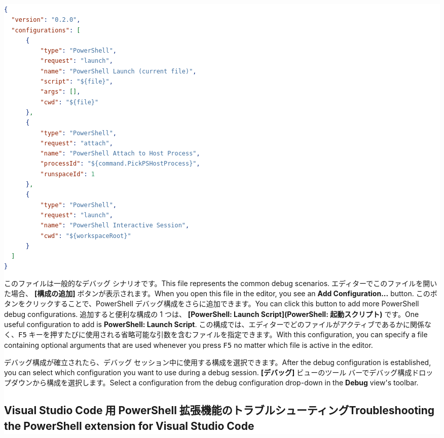 ```json
{
  "version": "0.2.0",
  "configurations": [
      {
          "type": "PowerShell",
          "request": "launch",
          "name": "PowerShell Launch (current file)",
          "script": "${file}",
          "args": [],
          "cwd": "${file}"
      },
      {
          "type": "PowerShell",
          "request": "attach",
          "name": "PowerShell Attach to Host Process",
          "processId": "${command.PickPSHostProcess}",
          "runspaceId": 1
      },
      {
          "type": "PowerShell",
          "request": "launch",
          "name": "PowerShell Interactive Session",
          "cwd": "${workspaceRoot}"
      }
  ]
}
```

<span data-ttu-id="719f6-228">このファイルは一般的なデバッグ シナリオです。</span><span class="sxs-lookup"><span data-stu-id="719f6-228">This file represents the common debug scenarios.</span></span> <span data-ttu-id="719f6-229">エディターでこのファイルを開いた場合、 **[構成の追加]** ボタンが表示されます。</span><span class="sxs-lookup"><span data-stu-id="719f6-229">When you open this file in the editor, you see an **Add Configuration...** button.</span></span> <span data-ttu-id="719f6-230">このボタンをクリックすることで、PowerShell デバッグ構成をさらに追加できます。</span><span class="sxs-lookup"><span data-stu-id="719f6-230">You can click this button to add more PowerShell debug configurations.</span></span> <span data-ttu-id="719f6-231">追加すると便利な構成の 1 つは、 **[PowerShell: Launch Script]\(PowerShell: 起動スクリプト\)** です。</span><span class="sxs-lookup"><span data-stu-id="719f6-231">One useful configuration to add is **PowerShell: Launch Script**.</span></span> <span data-ttu-id="719f6-232">この構成では、エディターでどのファイルがアクティブであるかに関係なく、<kbd>F5</kbd> キーを押すたびに使用される省略可能な引数を含むファイルを指定できます。</span><span class="sxs-lookup"><span data-stu-id="719f6-232">With this configuration, you can specify a file containing optional arguments that are used whenever you press <kbd>F5</kbd> no matter which file is active in the editor.</span></span>

<span data-ttu-id="719f6-233">デバッグ構成が確立されたら、デバッグ セッション中に使用する構成を選択できます。</span><span class="sxs-lookup"><span data-stu-id="719f6-233">After the debug configuration is established, you can select which configuration you want to use during a debug session.</span></span> <span data-ttu-id="719f6-234">**[デバッグ]** ビューのツール バーでデバッグ構成ドロップダウンから構成を選択します。</span><span class="sxs-lookup"><span data-stu-id="719f6-234">Select a configuration from the debug configuration drop-down in the **Debug** view's toolbar.</span></span>

## <a name="troubleshooting-the-powershell-extension-for-visual-studio-code"></a><span data-ttu-id="719f6-235">Visual Studio Code 用 PowerShell 拡張機能のトラブルシューティング</span><span class="sxs-lookup"><span data-stu-id="719f6-235">Troubleshooting the PowerShell extension for Visual Studio Code</span></span>


[ise]:                    ../../windows-powershell/ise/Introducing-the-Windows-PowerShell-ISE.md
[install-pscore-linux]:   ../../install/Installing-PowerShell-Core-on-Linux.md
[install-pscore-macos]:   ../../install/Installing-PowerShell-Core-on-macOS.md
[install-pscore-windows]: ../../install/Installing-PowerShell-Core-on-Windows.md
[install-winps]:          ../../install/Installing-Windows-PowerShell.md
[file-encoding]:          understanding-file-encoding.md
[vsc-ise]:                How-To-Replicate-the-ISE-Experience-In-VSCode.md
[debug]:                  https://devblogs.microsoft.com/powershell/announcing-powershell-language-support-for-visual-studio-code-and-more/
[debugging-part1]:        https://devblogs.microsoft.com/scripting/debugging-powershell-script-in-visual-studio-code-part-1/
[debugging-part2]:        https://devblogs.microsoft.com/scripting/debugging-powershell-script-in-visual-studio-code-part-2/
[editing-part1]:          https://devblogs.microsoft.com/scripting/visual-studio-code-editing-features-for-powershell-development-part-1/
[editing-part2]:          https://devblogs.microsoft.com/scripting/visual-studio-code-editing-features-for-powershell-development-part-2/
[getting-started]:        https://devblogs.microsoft.com/scripting/get-started-with-powershell-development-in-visual-studio-code/
[psdbgblog]:              https://johnpapa.net/debugging-with-visual-studio-code/
[psdbg-gh]:               https://github.com/PowerShell/vscode-powershell/tree/master/examples
[pscdn]:                  https://blogs.msdn.microsoft.com/cdndevs/2015/12/11/visual-studio-code-powershell-extension/
[GitHub の問題]:          https://github.com/PowerShell/vscode-powershell/issues
[GitHub issues]:          https://github.com/PowerShell/vscode-powershell/issues
[i1310]:                  https://github.com/PowerShell/vscode-powershell/issues/1310
[i606]:                   https://github.com/PowerShell/vscode-powershell/issues/606
[Visual Studio]:          https://visualstudio.microsoft.com/
[vscode]:                 https://code.visualstudio.com/
[psext]:                  https://marketplace.visualstudio.com/items?itemName=ms-vscode.PowerShell
[vsc-settings]:           https://code.visualstudio.com/docs/getstarted/settings
[vsc-setup]:              https://code.visualstudio.com/Docs/setup/setup-overview
[vsc-setup-win]:          https://code.visualstudio.com/docs/setup/windows
[vsc-setup-macos]:        https://code.visualstudio.com/docs/setup/mac
[vsc-setup-linux]:        https://code.visualstudio.com/docs/setup/linux
[psext-src]:              https://github.com/PowerShell/vscode-powershell
[troubleshooting]:        https://github.com/PowerShell/vscode-powershell/blob/master/docs/troubleshooting.md
[dev-docs]:               https://github.com/PowerShell/vscode-powershell/blob/master/docs/development.md